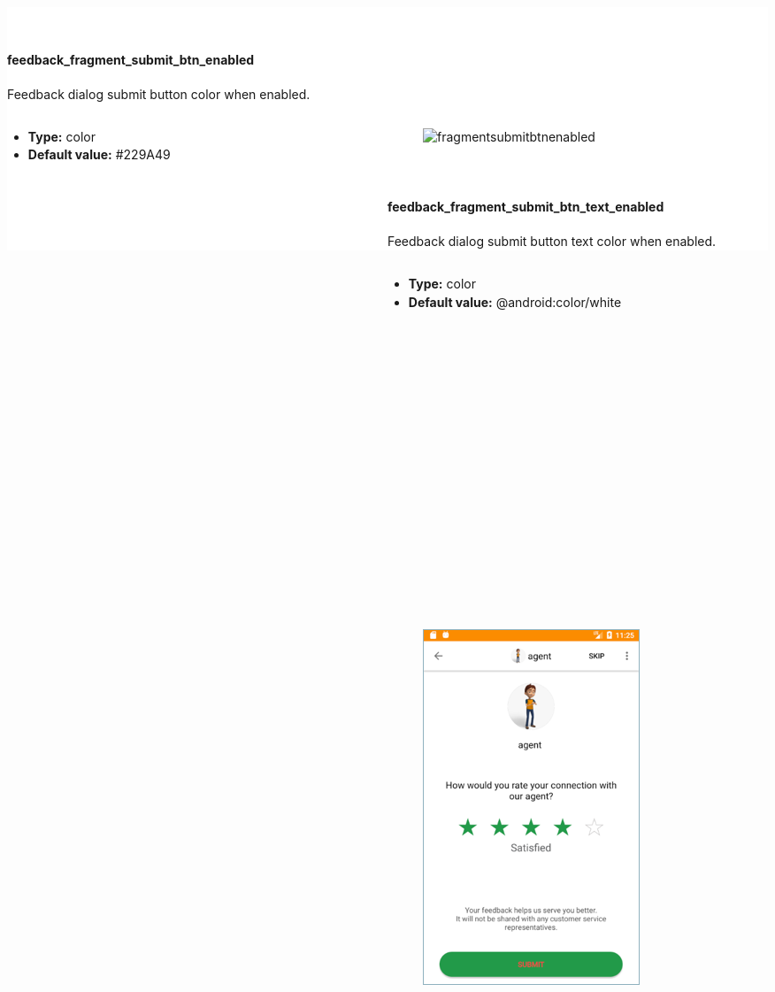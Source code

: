 </div>

<div style="width: 85%;padding: 5px;">
&nbsp;
</div>

#### feedback_fragment_submit_btn_enabled

Feedback dialog submit button color when enabled.

<div style="float: left; width: 50%;height: 400px;">
   <ul>
      <li><b>Type:</b> color</li>
      <li><b>Default value:</b> #229A49</li>
   </ul>
</div>

<div style="float: right; width: 50%;">
   <figure>
   <figcaption></figcaption>
   <img src="img/fragmentsubmitbtnenabled.png" alt="fragmentsubmitbtnenabled">
   </figure>
</div>

<div style="width: 85%;padding: 5px;">
&nbsp;
</div>

#### feedback_fragment_submit_btn_text_enabled

Feedback dialog submit button text color when enabled.

<div style="float: left; width: 50%;height: 400px;">
   <ul>
      <li><b>Type:</b> color</li>
      <li><b>Default value:</b> @android:color/white</li>
   </ul>
</div>

<div style="float: right; width: 50%;">
   <figure>
   <figcaption></figcaption>
   <img src="img/fragmentbtntextenabled.png" alt="fragmentbtntextenabled">
   </figure>
</div>
